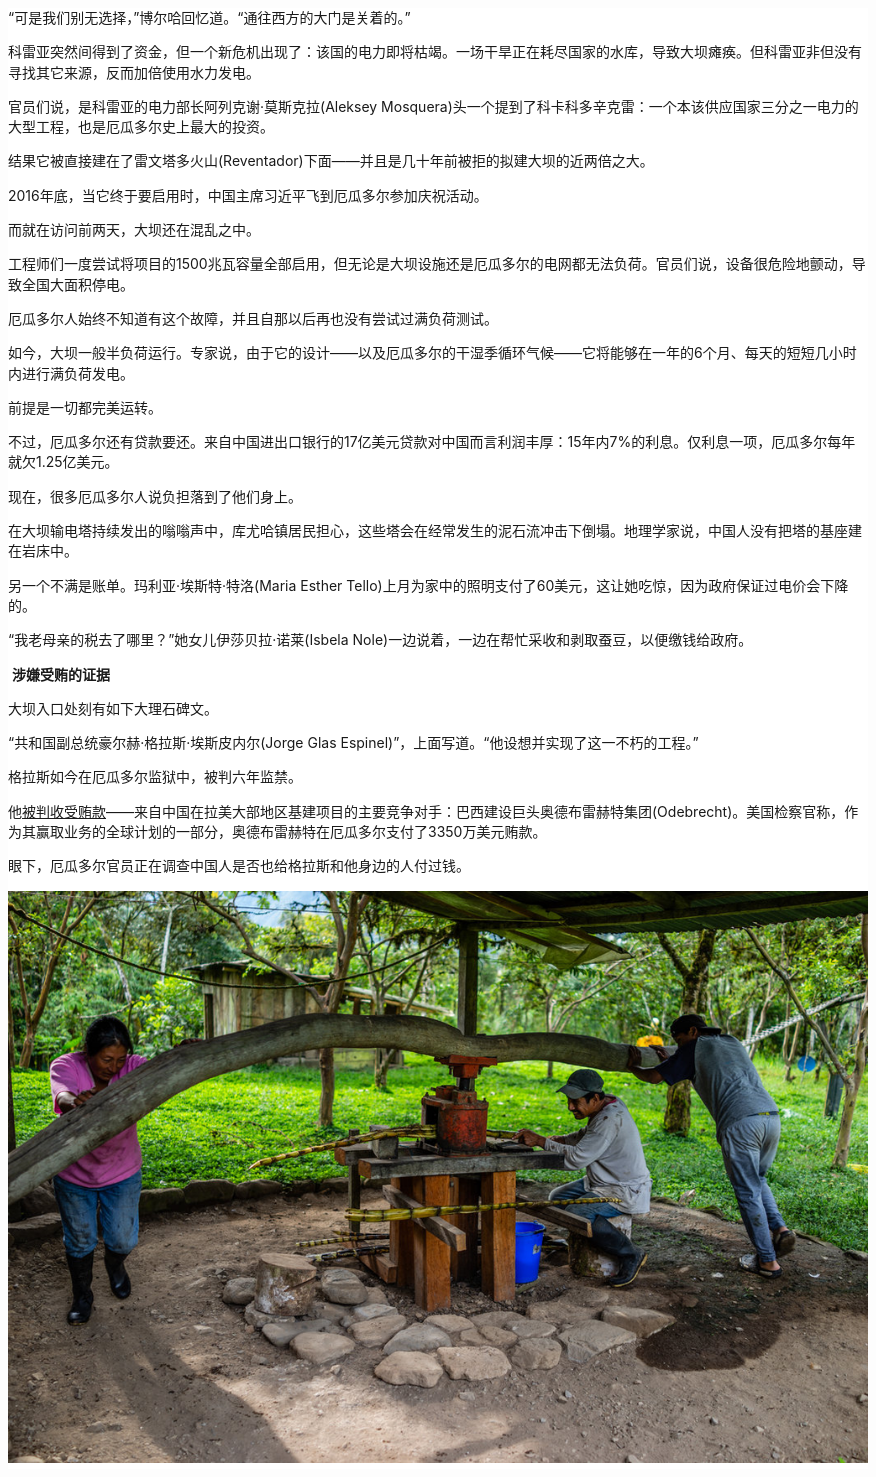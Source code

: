 “可是我们别无选择，”博尔哈回忆道。“通往西方的大门是关着的。”

科雷亚突然间得到了资金，但一个新危机出现了：该国的电力即将枯竭。一场干旱正在耗尽国家的水库，导致大坝瘫痪。但科雷亚非但没有寻找其它来源，反而加倍使用水力发电。

官员们说，是科雷亚的电力部长阿列克谢·莫斯克拉(Aleksey Mosquera)头一个提到了科卡科多辛克雷：一个本该供应国家三分之一电力的大型工程，也是厄瓜多尔史上最大的投资。

结果它被直接建在了雷文塔多火山(Reventador)下面——并且是几十年前被拒的拟建大坝的近两倍之大。

2016年底，当它终于要启用时，中国主席习近平飞到厄瓜多尔参加庆祝活动。

而就在访问前两天，大坝还在混乱之中。

工程师们一度尝试将项目的1500兆瓦容量全部启用，但无论是大坝设施还是厄瓜多尔的电网都无法负荷。官员们说，设备很危险地颤动，导致全国大面积停电。

厄瓜多尔人始终不知道有这个故障，并且自那以后再也没有尝试过满负荷测试。

如今，大坝一般半负荷运行。专家说，由于它的设计——以及厄瓜多尔的干湿季循环气候——它将能够在一年的6个月、每天的短短几小时内进行满负荷发电。

前提是一切都完美运转。

不过，厄瓜多尔还有贷款要还。来自中国进出口银行的17亿美元贷款对中国而言利润丰厚：15年内7%的利息。仅利息一项，厄瓜多尔每年就欠1.25亿美元。

现在，很多厄瓜多尔人说负担落到了他们身上。

在大坝输电塔持续发出的嗡嗡声中，库尤哈镇居民担心，这些塔会在经常发生的泥石流冲击下倒塌。地理学家说，中国人没有把塔的基座建在岩床中。

另一个不满是账单。玛利亚·埃斯特·特洛(Maria Esther Tello)上月为家中的照明支付了60美元，这让她吃惊，因为政府保证过电价会下降的。

“我老母亲的税去了哪里？”她女儿伊莎贝拉·诺莱(Isbela Nole)一边说着，一边在帮忙采收和剥取蚕豆，以便缴钱给政府。

 **涉嫌受贿的证据**

大坝入口处刻有如下大理石碑文。

“共和国副总统豪尔赫·格拉斯·埃斯皮内尔(Jorge Glas Espinel)”，上面写道。“他设想并实现了这一不朽的工程。”

格拉斯如今在厄瓜多尔监狱中，被判六年监禁。

他[被判收受贿款](https://www.nytimes.com/2017/10/03/world/americas/jorge-glas-ecuador.html)——来自中国在拉美大部地区基建项目的主要竞争对手：巴西建设巨头奥德布雷赫特集团(Odebrecht)。美国检察官称，作为其赢取业务的全球计划的一部分，奥德布雷赫特在厄瓜多尔支付了3350万美元贿款。

眼下，厄瓜多尔官员正在调查中国人是否也给格拉斯和他身边的人付过钱。

![蔗农卡洛斯·乌萨马和家人在手工榨甘蔗。去年附近一座大坝泄洪，导致他们家失去了一名亲人。](图20181231-22大坝.jpg)